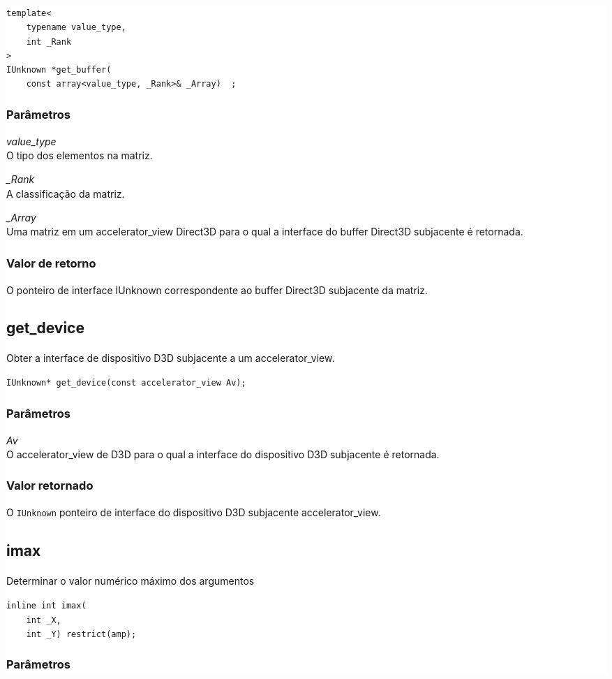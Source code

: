 ```
template<
    typename value_type,
    int _Rank
>
IUnknown *get_buffer(
    const array<value_type, _Rank>& _Array)  ;
```

### <a name="parameters"></a>Parâmetros

*value_type*<br/>
O tipo dos elementos na matriz.

*_Rank*<br/>
A classificação da matriz.

*_Array*<br/>
Uma matriz em um accelerator_view Direct3D para o qual a interface do buffer Direct3D subjacente é retornada.

### <a name="return-value"></a>Valor de retorno

O ponteiro de interface IUnknown correspondente ao buffer Direct3D subjacente da matriz.

## <a name="a-namegetdevice-getdevice"></a><a name="get_device"> get_device

Obter a interface de dispositivo D3D subjacente a um accelerator_view.

```
IUnknown* get_device(const accelerator_view Av);
```

### <a name="parameters"></a>Parâmetros

*Av*<br/>
O accelerator_view de D3D para o qual a interface do dispositivo D3D subjacente é retornada.

### <a name="return-value"></a>Valor retornado

O `IUnknown` ponteiro de interface do dispositivo D3D subjacente accelerator_view.

##  <a name="imax"></a>  imax

Determinar o valor numérico máximo dos argumentos

```
inline int imax(
    int _X,
    int _Y) restrict(amp);
```

### <a name="parameters"></a>Parâmetros
